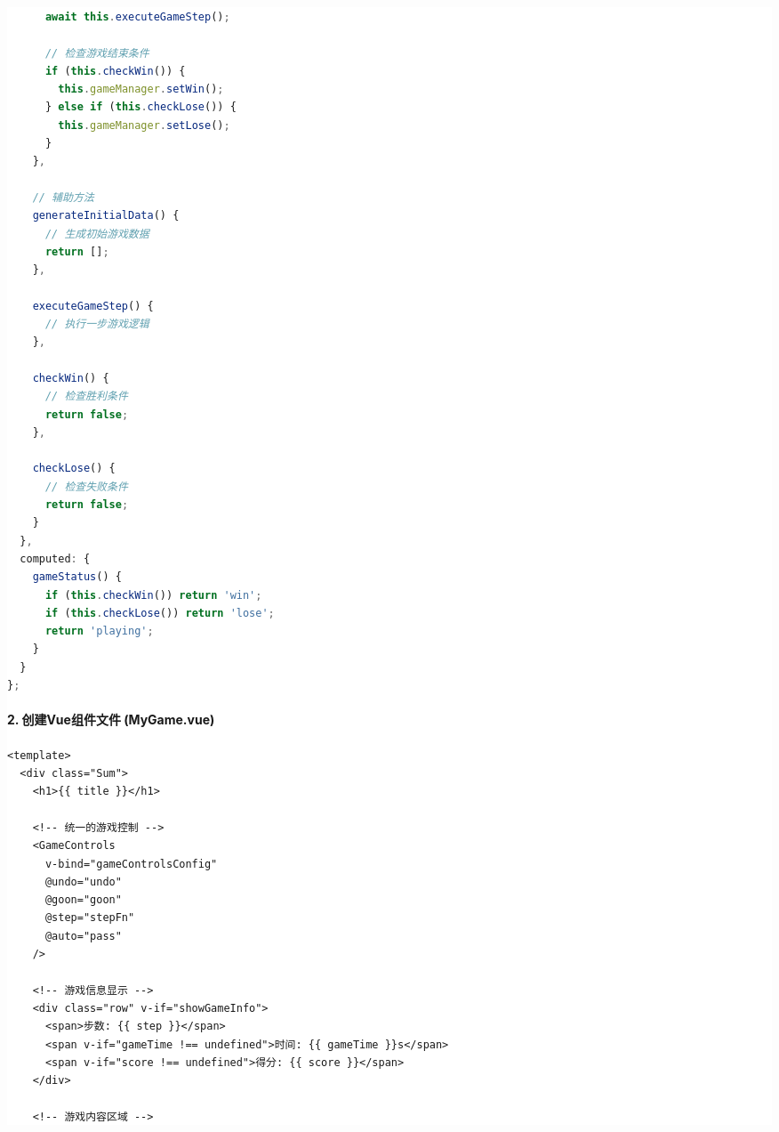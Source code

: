 ```javascript
      await this.executeGameStep();
      
      // 检查游戏结束条件
      if (this.checkWin()) {
        this.gameManager.setWin();
      } else if (this.checkLose()) {
        this.gameManager.setLose();
      }
    },
    
    // 辅助方法
    generateInitialData() {
      // 生成初始游戏数据
      return [];
    },
    
    executeGameStep() {
      // 执行一步游戏逻辑
    },
    
    checkWin() {
      // 检查胜利条件
      return false;
    },
    
    checkLose() {
      // 检查失败条件
      return false;
    }
  },
  computed: {
    gameStatus() {
      if (this.checkWin()) return 'win';
      if (this.checkLose()) return 'lose';
      return 'playing';
    }
  }
};
```

#### 2. 创建Vue组件文件 (MyGame.vue)

```vue
<template>
  <div class="Sum">
    <h1>{{ title }}</h1>
    
    <!-- 统一的游戏控制 -->
    <GameControls
      v-bind="gameControlsConfig"
      @undo="undo"
      @goon="goon"
      @step="stepFn"
      @auto="pass"
    />
    
    <!-- 游戏信息显示 -->
    <div class="row" v-if="showGameInfo">
      <span>步数: {{ step }}</span>
      <span v-if="gameTime !== undefined">时间: {{ gameTime }}s</span>
      <span v-if="score !== undefined">得分: {{ score }}</span>
    </div>
    
    <!-- 游戏内容区域 -->
```